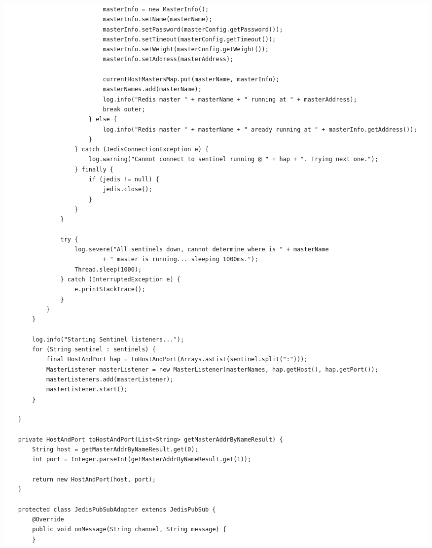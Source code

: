 	                            masterInfo = new MasterInfo();
	                            masterInfo.setName(masterName);
	                            masterInfo.setPassword(masterConfig.getPassword());
	                            masterInfo.setTimeout(masterConfig.getTimeout());
	                            masterInfo.setWeight(masterConfig.getWeight());
	                            masterInfo.setAddress(masterAddress);

	                            currentHostMastersMap.put(masterName, masterInfo);
	                            masterNames.add(masterName);
	                            log.info("Redis master " + masterName + " running at " + masterAddress);
	                            break outer;
	                        } else {
	                            log.info("Redis master " + masterName + " aready running at " + masterInfo.getAddress());
	                        }
	                    } catch (JedisConnectionException e) {
	                        log.warning("Cannot connect to sentinel running @ " + hap + ". Trying next one.");
	                    } finally {
	                        if (jedis != null) {
	                            jedis.close();
	                        }
	                    }
	                }

	                try {
	                    log.severe("All sentinels down, cannot determine where is " + masterName
	                            + " master is running... sleeping 1000ms.");
	                    Thread.sleep(1000);
	                } catch (InterruptedException e) {
	                    e.printStackTrace();
	                }
	            }
	        }

	        log.info("Starting Sentinel listeners...");
	        for (String sentinel : sentinels) {
	            final HostAndPort hap = toHostAndPort(Arrays.asList(sentinel.split(":")));
	            MasterListener masterListener = new MasterListener(masterNames, hap.getHost(), hap.getPort());
	            masterListeners.add(masterListener);
	            masterListener.start();
	        }

	    }

	    private HostAndPort toHostAndPort(List<String> getMasterAddrByNameResult) {
	        String host = getMasterAddrByNameResult.get(0);
	        int port = Integer.parseInt(getMasterAddrByNameResult.get(1));

	        return new HostAndPort(host, port);
	    }

	    protected class JedisPubSubAdapter extends JedisPubSub {
	        @Override
	        public void onMessage(String channel, String message) {
	        }
